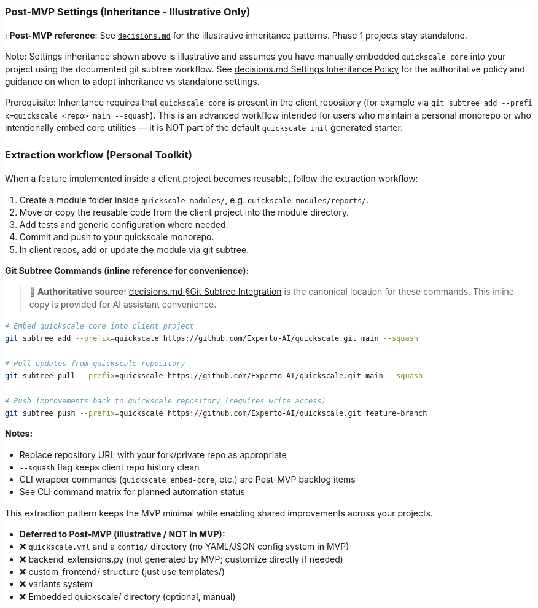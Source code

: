 ### Post-MVP Settings (Inheritance - Illustrative Only)

ℹ️ **Post-MVP reference**: See [`decisions.md`](./decisions.md#integration-note-personal-toolkit-git-subtree-) for the illustrative inheritance patterns. Phase 1 projects stay standalone.

Note: Settings inheritance shown above is illustrative and assumes you have manually embedded `quickscale_core` into your project using the documented git subtree workflow. See [decisions.md Settings Inheritance Policy](./decisions.md#mvp-feature-matrix-authoritative) for the authoritative policy and guidance on when to adopt inheritance vs standalone settings.

Prerequisite: Inheritance requires that `quickscale_core` is present in the client repository (for example via `git subtree add --prefix=quickscale <repo> main --squash`). This is an advanced workflow intended for users who maintain a personal monorepo or who intentionally embed core utilities — it is NOT part of the default `quickscale init` generated starter.

### Extraction workflow (Personal Toolkit)

When a feature implemented inside a client project becomes reusable, follow the extraction workflow:

1. Create a module folder inside `quickscale_modules/`, e.g. `quickscale_modules/reports/`.
2. Move or copy the reusable code from the client project into the module directory.
3. Add tests and generic configuration where needed.
4. Commit and push to your quickscale monorepo.
5. In client repos, add or update the module via git subtree.

**Git Subtree Commands (inline reference for convenience):**

> 📘 **Authoritative source:** [decisions.md §Git Subtree Integration](./decisions.md#integration-note-personal-toolkit-git-subtree) is the canonical location for these commands. This inline copy is provided for AI assistant convenience.

```bash
# Embed quickscale_core into client project
git subtree add --prefix=quickscale https://github.com/Experto-AI/quickscale.git main --squash

# Pull updates from quickscale repository
git subtree pull --prefix=quickscale https://github.com/Experto-AI/quickscale.git main --squash

# Push improvements back to quickscale repository (requires write access)
git subtree push --prefix=quickscale https://github.com/Experto-AI/quickscale.git feature-branch
```

**Notes:**
- Replace repository URL with your fork/private repo as appropriate
- `--squash` flag keeps client repo history clean
- CLI wrapper commands (`quickscale embed-core`, etc.) are Post-MVP backlog items
- See [CLI command matrix](./decisions.md#cli-command-matrix) for planned automation status

This extraction pattern keeps the MVP minimal while enabling shared improvements across your projects.

- **Deferred to Post-MVP (illustrative / NOT in MVP):**
- ❌ `quickscale.yml` and a `config/` directory (no YAML/JSON config system in MVP)
- ❌ backend_extensions.py (not generated by MVP; customize directly if needed)
- ❌ custom_frontend/ structure (just use templates/)
- ❌ variants system
- ❌ Embedded quickscale/ directory (optional, manual)
